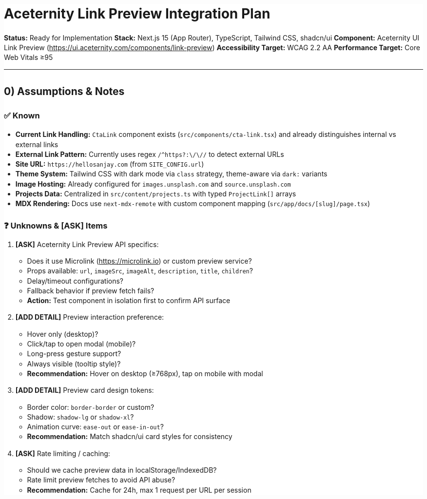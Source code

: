# Aceternity Link Preview Integration Plan

**Status:** Ready for Implementation
**Stack:** Next.js 15 (App Router), TypeScript, Tailwind CSS, shadcn/ui
**Component:** Aceternity UI Link Preview (https://ui.aceternity.com/components/link-preview)
**Accessibility Target:** WCAG 2.2 AA
**Performance Target:** Core Web Vitals ≥95

---

## 0) Assumptions & Notes

### ✅ Known
- **Current Link Handling:** `CtaLink` component exists (`src/components/cta-link.tsx`) and already distinguishes internal vs external links
- **External Link Pattern:** Currently uses regex `/^https?:\/\//` to detect external URLs
- **Site URL:** `https://hellosanjay.com` (from `SITE_CONFIG.url`)
- **Theme System:** Tailwind CSS with dark mode via `class` strategy, theme-aware via `dark:` variants
- **Image Hosting:** Already configured for `images.unsplash.com` and `source.unsplash.com`
- **Projects Data:** Centralized in `src/content/projects.ts` with typed `ProjectLink[]` arrays
- **MDX Rendering:** Docs use `next-mdx-remote` with custom component mapping (`src/app/docs/[slug]/page.tsx`)

### ❓ Unknowns & [ASK] Items

1. **[ASK]** Aceternity Link Preview API specifics:
   - Does it use Microlink (https://microlink.io) or custom preview service?
   - Props available: `url`, `imageSrc`, `imageAlt`, `description`, `title`, `children`?
   - Delay/timeout configurations?
   - Fallback behavior if preview fetch fails?
   - **Action:** Test component in isolation first to confirm API surface

2. **[ADD DETAIL]** Preview interaction preference:
   - Hover only (desktop)?
   - Click/tap to open modal (mobile)?
   - Long-press gesture support?
   - Always visible (tooltip style)?
   - **Recommendation:** Hover on desktop (≥768px), tap on mobile with modal

3. **[ADD DETAIL]** Preview card design tokens:
   - Border color: `border-border` or custom?
   - Shadow: `shadow-lg` or `shadow-xl`?
   - Animation curve: `ease-out` or `ease-in-out`?
   - **Recommendation:** Match shadcn/ui card styles for consistency

4. **[ASK]** Rate limiting / caching:
   - Should we cache preview data in localStorage/IndexedDB?
   - Rate limit preview fetches to avoid API abuse?
   - **Recommendation:** Cache for 24h, max 1 request per URL per session
